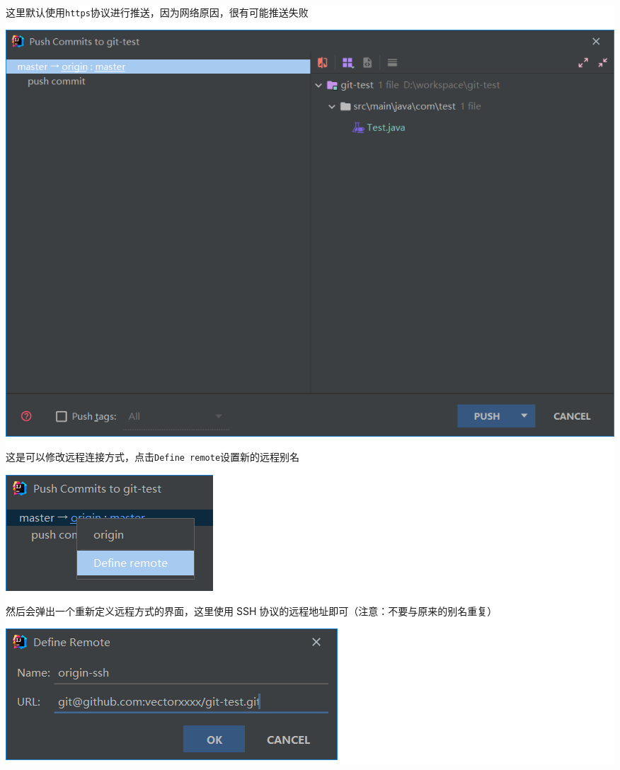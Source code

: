 这里默认使用`https`协议进行推送，因为网络原因，很有可能推送失败

![image-20210919045959722](./images/shLQSjTyRlMgxNW.png)

这是可以修改远程连接方式，点击`Define remote`设置新的远程别名

![image-20210919050127937](./images/WFP6cxw7XsrNDEj.png)

然后会弹出一个重新定义远程方式的界面，这里使用 SSH 协议的远程地址即可（注意：不要与原来的别名重复）

![image-20210919050421674](./images/7fXw3vpzuGDlHha.png)
